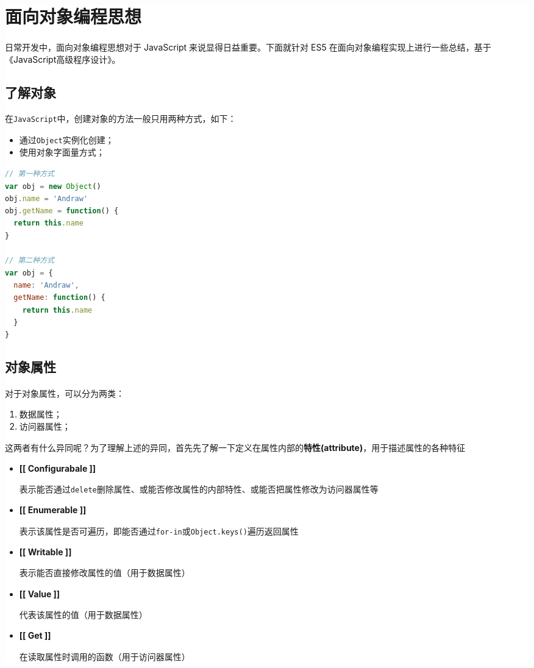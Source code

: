# 面向对象编程思想

日常开发中，面向对象编程思想对于 JavaScript 来说显得日益重要。下面就针对 ES5 在面向对象编程实现上进行一些总结，基于《JavaScript高级程序设计》。

## 了解对象

在`JavaScript`中，创建对象的方法一般只用两种方式，如下：

- 通过`Object`实例化创建；
- 使用对象字面量方式；

```javascript
// 第一种方式
var obj = new Object()
obj.name = 'Andraw'
obj.getName = function() {
  return this.name
}

// 第二种方式
var obj = {
  name: 'Andraw',
  getName: function() {
    return this.name
  }
}
```

## 对象属性

对于对象属性，可以分为两类：

1. 数据属性；
2. 访问器属性；

这两者有什么异同呢？为了理解上述的异同，首先先了解一下定义在属性内部的**特性(attribute)**，用于描述属性的各种特征

- **[[ Configurabale ]]**

  表示能否通过`delete`删除属性、或能否修改属性的内部特性、或能否把属性修改为访问器属性等

- **[[ Enumerable ]]**

  表示该属性是否可遍历，即能否通过`for-in`或`Object.keys()`遍历返回属性

- **[[ Writable ]]**

  表示能否直接修改属性的值（用于数据属性）

- **[[ Value ]]**

  代表该属性的值（用于数据属性）

- **[[ Get ]]**

  在读取属性时调用的函数（用于访问器属性）
